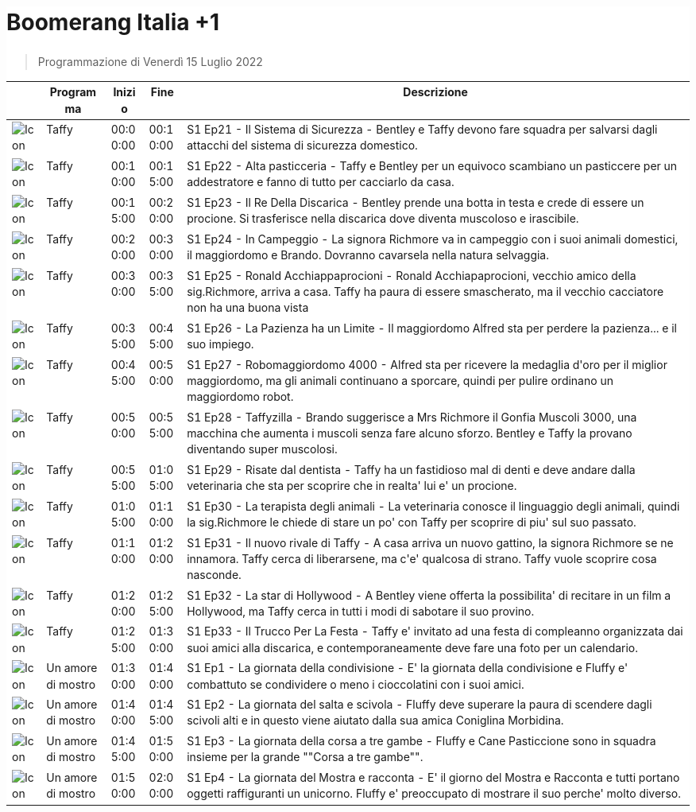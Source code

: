 # Boomerang Italia +1
> Programmazione di Venerdì 15 Luglio 2022

||Programma|Inizio|Fine|Descrizione|
|---|---|---|---|---|
|![Icon](https://guidatv.sky.it/uuid/00a6d862-225d-4007-ae6d-2d45cd17932a/cover?md5ChecksumParam=5b86daa5b5ed0b424b9c8c39f450071f)|Taffy|00:00:00|00:10:00|S1 Ep21 - Il Sistema di Sicurezza - Bentley e Taffy devono fare squadra per salvarsi dagli attacchi del sistema di sicurezza domestico.
|![Icon](https://guidatv.sky.it/uuid/00a6d862-225d-4007-ae6d-2d45cd17932a/cover?md5ChecksumParam=5b86daa5b5ed0b424b9c8c39f450071f)|Taffy|00:10:00|00:15:00|S1 Ep22 - Alta pasticceria - Taffy e Bentley per un equivoco scambiano un pasticcere per un addestratore e fanno di tutto per cacciarlo da casa.
|![Icon](https://guidatv.sky.it/uuid/00a6d862-225d-4007-ae6d-2d45cd17932a/cover?md5ChecksumParam=5b86daa5b5ed0b424b9c8c39f450071f)|Taffy|00:15:00|00:20:00|S1 Ep23 - Il Re Della Discarica - Bentley prende una botta in testa e crede di essere un procione. Si trasferisce nella discarica dove diventa muscoloso e irascibile.
|![Icon](https://guidatv.sky.it/uuid/00a6d862-225d-4007-ae6d-2d45cd17932a/cover?md5ChecksumParam=5b86daa5b5ed0b424b9c8c39f450071f)|Taffy|00:20:00|00:30:00|S1 Ep24 - In Campeggio - La signora Richmore va in campeggio con i suoi animali domestici, il maggiordomo e Brando. Dovranno cavarsela nella natura selvaggia.
|![Icon](https://guidatv.sky.it/uuid/00a6d862-225d-4007-ae6d-2d45cd17932a/cover?md5ChecksumParam=5b86daa5b5ed0b424b9c8c39f450071f)|Taffy|00:30:00|00:35:00|S1 Ep25 - Ronald Acchiappaprocioni - Ronald Acchiapaprocioni, vecchio amico della sig.Richmore, arriva a casa. Taffy ha paura di essere smascherato, ma il vecchio cacciatore non ha una buona vista
|![Icon](https://guidatv.sky.it/uuid/00a6d862-225d-4007-ae6d-2d45cd17932a/cover?md5ChecksumParam=5b86daa5b5ed0b424b9c8c39f450071f)|Taffy|00:35:00|00:45:00|S1 Ep26 - La Pazienza ha un Limite - Il maggiordomo Alfred sta per perdere la pazienza... e il suo impiego.
|![Icon](https://guidatv.sky.it/uuid/00a6d862-225d-4007-ae6d-2d45cd17932a/cover?md5ChecksumParam=5b86daa5b5ed0b424b9c8c39f450071f)|Taffy|00:45:00|00:50:00|S1 Ep27 - Robomaggiordomo 4000 - Alfred sta per ricevere la medaglia d&#039;oro per il miglior maggiordomo, ma gli animali continuano a sporcare, quindi per pulire ordinano un maggiordomo robot.
|![Icon](https://guidatv.sky.it/uuid/00a6d862-225d-4007-ae6d-2d45cd17932a/cover?md5ChecksumParam=5b86daa5b5ed0b424b9c8c39f450071f)|Taffy|00:50:00|00:55:00|S1 Ep28 - Taffyzilla - Brando suggerisce a Mrs Richmore il Gonfia Muscoli 3000, una macchina che aumenta i muscoli senza fare alcuno sforzo. Bentley e Taffy la provano diventando super muscolosi.
|![Icon](https://guidatv.sky.it/uuid/00a6d862-225d-4007-ae6d-2d45cd17932a/cover?md5ChecksumParam=5b86daa5b5ed0b424b9c8c39f450071f)|Taffy|00:55:00|01:05:00|S1 Ep29 - Risate dal dentista - Taffy ha un fastidioso mal di denti e deve andare dalla veterinaria che sta per scoprire che in realta&#039; lui e&#039; un procione.
|![Icon](https://guidatv.sky.it/uuid/00a6d862-225d-4007-ae6d-2d45cd17932a/cover?md5ChecksumParam=5b86daa5b5ed0b424b9c8c39f450071f)|Taffy|01:05:00|01:10:00|S1 Ep30 - La terapista degli animali - La veterinaria conosce il linguaggio degli animali, quindi la sig.Richmore le chiede di stare un po&#039; con Taffy per scoprire di piu&#039; sul suo passato.
|![Icon](https://guidatv.sky.it/uuid/00a6d862-225d-4007-ae6d-2d45cd17932a/cover?md5ChecksumParam=5b86daa5b5ed0b424b9c8c39f450071f)|Taffy|01:10:00|01:20:00|S1 Ep31 - Il nuovo rivale di Taffy - A casa arriva un nuovo gattino, la signora Richmore se ne innamora. Taffy cerca di liberarsene, ma c&#039;e&#039; qualcosa di strano. Taffy vuole scoprire cosa nasconde.
|![Icon](https://guidatv.sky.it/uuid/00a6d862-225d-4007-ae6d-2d45cd17932a/cover?md5ChecksumParam=5b86daa5b5ed0b424b9c8c39f450071f)|Taffy|01:20:00|01:25:00|S1 Ep32 - La star di Hollywood - A Bentley viene offerta la possibilita&#039; di recitare in un film a Hollywood, ma Taffy cerca in tutti i modi di sabotare il suo provino.
|![Icon](https://guidatv.sky.it/uuid/00a6d862-225d-4007-ae6d-2d45cd17932a/cover?md5ChecksumParam=5b86daa5b5ed0b424b9c8c39f450071f)|Taffy|01:25:00|01:30:00|S1 Ep33 - Il Trucco Per La Festa - Taffy e&#039; invitato ad una festa di compleanno organizzata dai suoi amici alla discarica, e contemporaneamente deve fare una foto per un calendario.
|![Icon](https://guidatv.sky.it/uuid/003ef1d7-dd69-4c09-8a55-c7baab0cc334/cover?md5ChecksumParam=3adb67674c186a17b85ff89666145f2c)|Un amore di mostro|01:30:00|01:40:00|S1 Ep1 - La giornata della condivisione - E&#039; la giornata della condivisione e Fluffy e&#039; combattuto se condividere o meno i cioccolatini con i suoi amici.
|![Icon](https://guidatv.sky.it/uuid/003ef1d7-dd69-4c09-8a55-c7baab0cc334/cover?md5ChecksumParam=3adb67674c186a17b85ff89666145f2c)|Un amore di mostro|01:40:00|01:45:00|S1 Ep2 - La giornata del salta e scivola - Fluffy deve superare la paura di scendere dagli scivoli alti e in questo viene aiutato dalla sua amica Coniglina Morbidina.
|![Icon](https://guidatv.sky.it/uuid/003ef1d7-dd69-4c09-8a55-c7baab0cc334/cover?md5ChecksumParam=3adb67674c186a17b85ff89666145f2c)|Un amore di mostro|01:45:00|01:50:00|S1 Ep3 - La giornata della corsa a tre gambe - Fluffy e Cane Pasticcione sono in squadra insieme per la grande &quot;&quot;Corsa a tre gambe&quot;&quot;.
|![Icon](https://guidatv.sky.it/uuid/003ef1d7-dd69-4c09-8a55-c7baab0cc334/cover?md5ChecksumParam=3adb67674c186a17b85ff89666145f2c)|Un amore di mostro|01:50:00|02:00:00|S1 Ep4 - La giornata del Mostra e racconta - E&#039; il giorno del Mostra e Racconta e tutti portano oggetti raffiguranti un unicorno. Fluffy e&#039; preoccupato di mostrare il suo perche&#039; molto diverso.